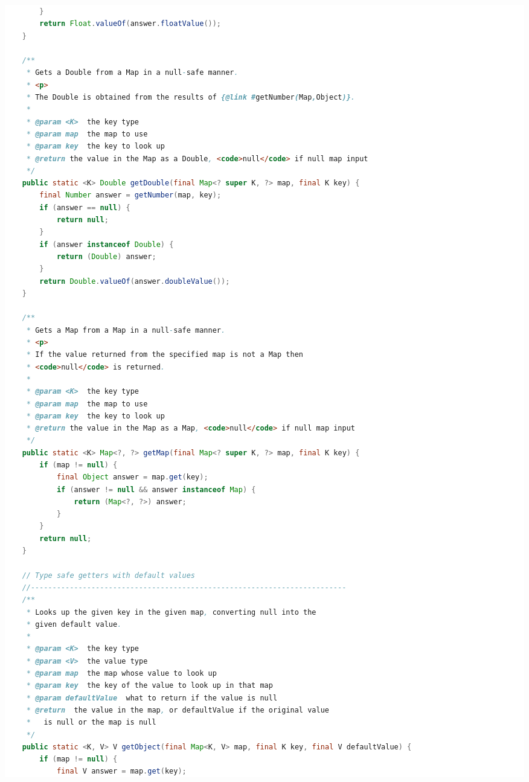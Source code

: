 ```java
        }
        return Float.valueOf(answer.floatValue());
    }

    /**
     * Gets a Double from a Map in a null-safe manner.
     * <p>
     * The Double is obtained from the results of {@link #getNumber(Map,Object)}.
     *
     * @param <K>  the key type
     * @param map  the map to use
     * @param key  the key to look up
     * @return the value in the Map as a Double, <code>null</code> if null map input
     */
    public static <K> Double getDouble(final Map<? super K, ?> map, final K key) {
        final Number answer = getNumber(map, key);
        if (answer == null) {
            return null;
        }
        if (answer instanceof Double) {
            return (Double) answer;
        }
        return Double.valueOf(answer.doubleValue());
    }

    /**
     * Gets a Map from a Map in a null-safe manner.
     * <p>
     * If the value returned from the specified map is not a Map then
     * <code>null</code> is returned.
     *
     * @param <K>  the key type
     * @param map  the map to use
     * @param key  the key to look up
     * @return the value in the Map as a Map, <code>null</code> if null map input
     */
    public static <K> Map<?, ?> getMap(final Map<? super K, ?> map, final K key) {
        if (map != null) {
            final Object answer = map.get(key);
            if (answer != null && answer instanceof Map) {
                return (Map<?, ?>) answer;
            }
        }
        return null;
    }

    // Type safe getters with default values
    //-------------------------------------------------------------------------
    /**
     * Looks up the given key in the given map, converting null into the
     * given default value.
     *
     * @param <K>  the key type
     * @param <V>  the value type
     * @param map  the map whose value to look up
     * @param key  the key of the value to look up in that map
     * @param defaultValue  what to return if the value is null
     * @return  the value in the map, or defaultValue if the original value
     *   is null or the map is null
     */
    public static <K, V> V getObject(final Map<K, V> map, final K key, final V defaultValue) {
        if (map != null) {
            final V answer = map.get(key);
```